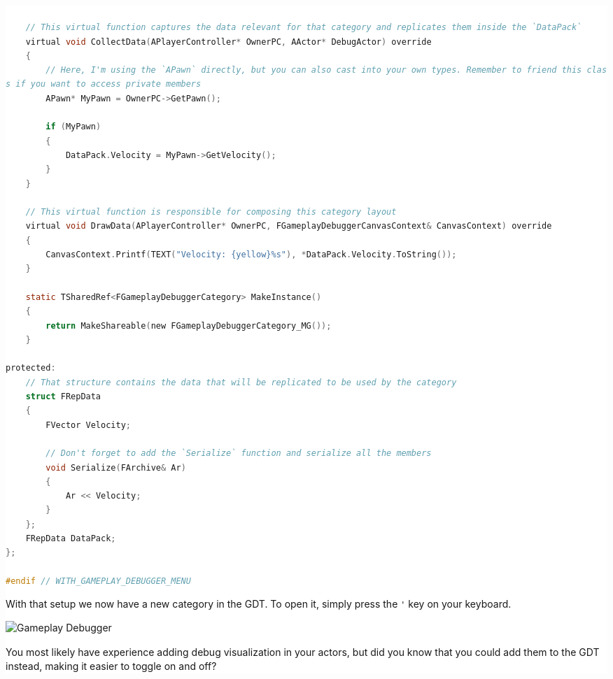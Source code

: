 ```c

    // This virtual function captures the data relevant for that category and replicates them inside the `DataPack`
    virtual void CollectData(APlayerController* OwnerPC, AActor* DebugActor) override
    {
        // Here, I'm using the `APawn` directly, but you can also cast into your own types. Remember to friend this class if you want to access private members
        APawn* MyPawn = OwnerPC->GetPawn();

        if (MyPawn)
        {
            DataPack.Velocity = MyPawn->GetVelocity();
        }
    }

    // This virtual function is responsible for composing this category layout
    virtual void DrawData(APlayerController* OwnerPC, FGameplayDebuggerCanvasContext& CanvasContext) override
    {
        CanvasContext.Printf(TEXT("Velocity: {yellow}%s"), *DataPack.Velocity.ToString());
    }

    static TSharedRef<FGameplayDebuggerCategory> MakeInstance()
    {
        return MakeShareable(new FGameplayDebuggerCategory_MG());
    }

protected:
    // That structure contains the data that will be replicated to be used by the category
    struct FRepData
    {
        FVector Velocity;

        // Don't forget to add the `Serialize` function and serialize all the members
        void Serialize(FArchive& Ar)
        {
            Ar << Velocity;
        }
    };
    FRepData DataPack;
};

#endif // WITH_GAMEPLAY_DEBUGGER_MENU
```

With that setup we now have a new category in the GDT. To open it, simply press the `'` key on your keyboard.

![Gameplay Debugger](/images/content/unreal-physics-debug/gameplay-debugger.png)

You most likely have experience adding debug visualization in your actors, but did you know that you could add them to the GDT instead, making it easier to toggle on and off?
